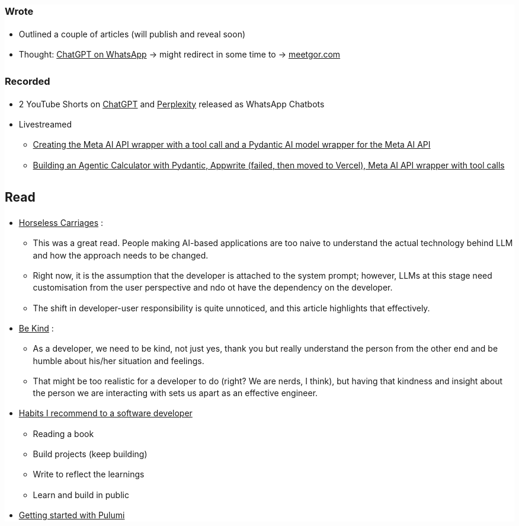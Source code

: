 
### Wrote

* Outlined a couple of articles (will publish and reveal soon)
    
* Thought: [ChatGPT on WhatsApp](https://meetgor.bearblog.dev/chatgpt-is-online-on-whatsapp/) → might redirect in some time to → [meetgor.com](https://meetgor.com/thoughts/chatgpt-is-online-on-whatsapp/)
    

### Recorded

* 2 YouTube Shorts on [ChatGPT](https://www.youtube.com/shorts/R0FA-GFNgcM) and [Perplexity](https://www.youtube.com/shorts/V4WM1SmxrEI) released as WhatsApp Chatbots
    
* Livestreamed
    
    * [Creating the Meta AI API wrapper with a tool call and a Pydantic AI model wrapper for the Meta AI API](https://www.youtube.com/live/tBRQSlpgEUg)
        
    * [Building an Agentic Calculator with Pydantic, Appwrite (failed, then moved to Vercel), Meta AI API wrapper with tool calls](https://www.youtube.com/live/yA5d-R6O8h0)
        

## Read

* [Horseless Carriages](https://koomen.dev/essays/horseless-carriages/) :
    
    * This was a great read. People making AI-based applications are too naive to understand the actual technology behind LLM and how the approach needs to be changed.
        
    * Right now, it is the assumption that the developer is attached to the system prompt; however, LLMs at this stage need customisation from the user perspective and ndo ot have the dependency on the developer.
        
    * The shift in developer-user responsibility is quite unnoticed, and this article highlights that effectively.
        
* [Be Kind](https://boz.com/articles/be-kind) :
    
    * As a developer, we need to be kind, not just yes, thank you but really understand the person from the other end and be humble about his/her situation and feelings.
        
    * That might be too realistic for a developer to do (right? We are nerds, I think), but having that kindness and insight about the person we are interacting with sets us apart as an effective engineer.
        
* [Habits I recommend to a software developer](https://www.saiyangrowthletter.com/p/habits-i-recommend-to-succeed-as)
    
    * Reading a book
        
    * Build projects (keep building)
        
    * Write to reflect the learnings
        
    * Learn and build in public
        
* [Getting started with Pulumi](https://awsfundamentals.com/blog/pulumi-getting-started)
    